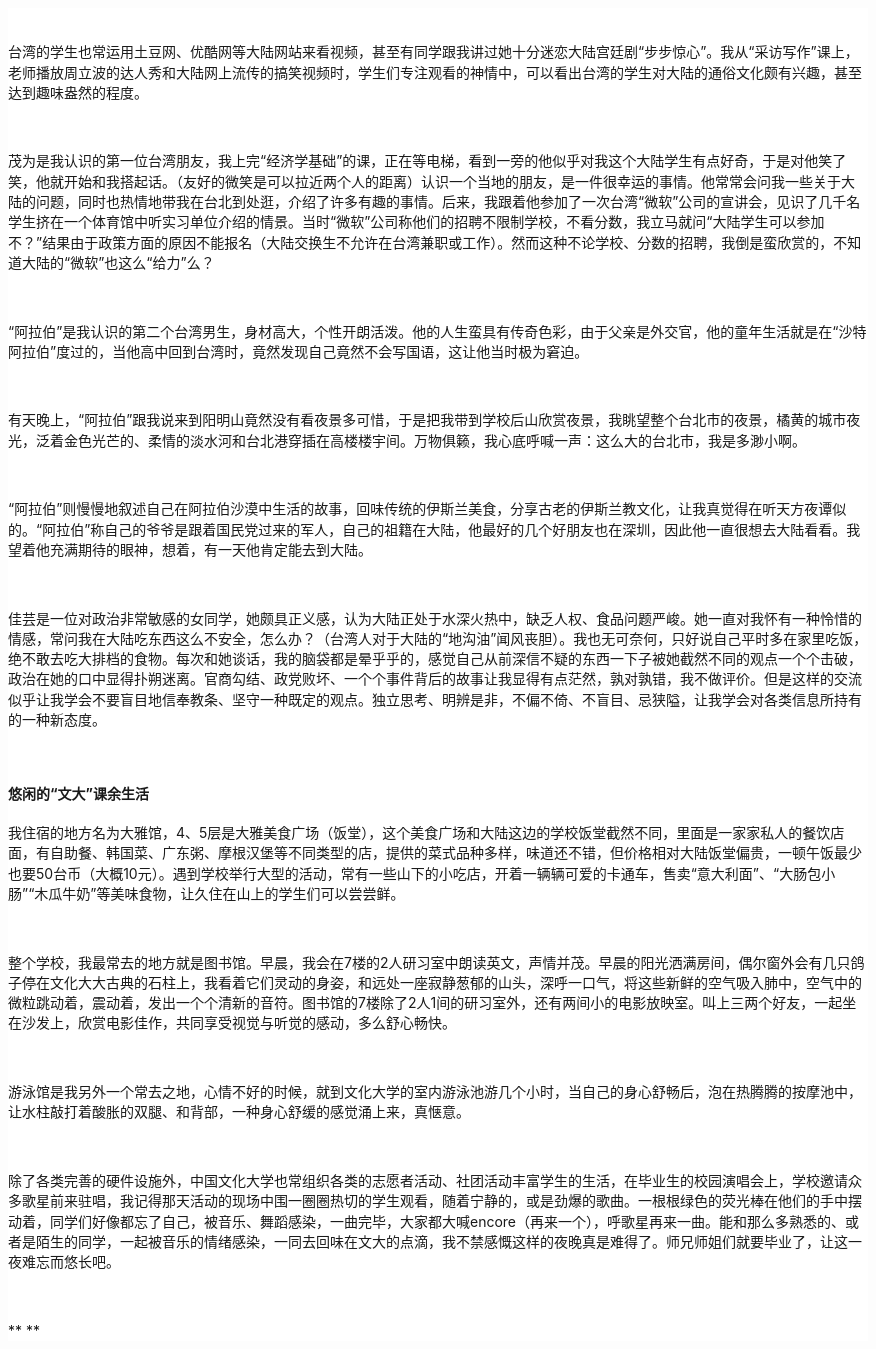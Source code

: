 &nbsp;

台湾的学生也常运用土豆网、优酷网等大陆网站来看视频，甚至有同学跟我讲过她十分迷恋大陆宫廷剧“步步惊心”。我从“采访写作”课上，老师播放周立波的达人秀和大陆网上流传的搞笑视频时，学生们专注观看的神情中，可以看出台湾的学生对大陆的通俗文化颇有兴趣，甚至达到趣味盎然的程度。

&nbsp;

茂为是我认识的第一位台湾朋友，我上完“经济学基础”的课，正在等电梯，看到一旁的他似乎对我这个大陆学生有点好奇，于是对他笑了笑，他就开始和我搭起话。（友好的微笑是可以拉近两个人的距离）认识一个当地的朋友，是一件很幸运的事情。他常常会问我一些关于大陆的问题，同时也热情地带我在台北到处逛，介绍了许多有趣的事情。后来，我跟着他参加了一次台湾“微软”公司的宣讲会，见识了几千名学生挤在一个体育馆中听实习单位介绍的情景。当时“微软”公司称他们的招聘不限制学校，不看分数，我立马就问“大陆学生可以参加不？”结果由于政策方面的原因不能报名（大陆交换生不允许在台湾兼职或工作）。然而这种不论学校、分数的招聘，我倒是蛮欣赏的，不知道大陆的“微软”也这么“给力”么？

&nbsp;

“阿拉伯”是我认识的第二个台湾男生，身材高大，个性开朗活泼。他的人生蛮具有传奇色彩，由于父亲是外交官，他的童年生活就是在“沙特阿拉伯”度过的，当他高中回到台湾时，竟然发现自己竟然不会写国语，这让他当时极为窘迫。

&nbsp;

有天晚上，“阿拉伯”跟我说来到阳明山竟然没有看夜景多可惜，于是把我带到学校后山欣赏夜景，我眺望整个台北市的夜景，橘黄的城市夜光，泛着金色光芒的、柔情的淡水河和台北港穿插在高楼楼宇间。万物俱籁，我心底呼喊一声：这么大的台北市，我是多渺小啊。

&nbsp;

“阿拉伯”则慢慢地叙述自己在阿拉伯沙漠中生活的故事，回味传统的伊斯兰美食，分享古老的伊斯兰教文化，让我真觉得在听天方夜谭似的。“阿拉伯”称自己的爷爷是跟着国民党过来的军人，自己的祖籍在大陆，他最好的几个好朋友也在深圳，因此他一直很想去大陆看看。我望着他充满期待的眼神，想着，有一天他肯定能去到大陆。

&nbsp;

佳芸是一位对政治非常敏感的女同学，她颇具正义感，认为大陆正处于水深火热中，缺乏人权、食品问题严峻。她一直对我怀有一种怜惜的情感，常问我在大陆吃东西这么不安全，怎么办？（台湾人对于大陆的“地沟油”闻风丧胆）。我也无可奈何，只好说自己平时多在家里吃饭，绝不敢去吃大排档的食物。每次和她谈话，我的脑袋都是晕乎乎的，感觉自己从前深信不疑的东西一下子被她截然不同的观点一个个击破，政治在她的口中显得扑朔迷离。官商勾结、政党败坏、一个个事件背后的故事让我显得有点茫然，孰对孰错，我不做评价。但是这样的交流似乎让我学会不要盲目地信奉教条、坚守一种既定的观点。独立思考、明辨是非，不偏不倚、不盲目、忌狭隘，让我学会对各类信息所持有的一种新态度。

&nbsp;

#### **悠闲的“文大”课余生活**

我住宿的地方名为大雅馆，4、5层是大雅美食广场（饭堂），这个美食广场和大陆这边的学校饭堂截然不同，里面是一家家私人的餐饮店面，有自助餐、韩国菜、广东粥、摩根汉堡等不同类型的店，提供的菜式品种多样，味道还不错，但价格相对大陆饭堂偏贵，一顿午饭最少也要50台币（大概10元）。遇到学校举行大型的活动，常有一些山下的小吃店，开着一辆辆可爱的卡通车，售卖“意大利面”、“大肠包小肠”“木瓜牛奶”等美味食物，让久住在山上的学生们可以尝尝鲜。

&nbsp;

整个学校，我最常去的地方就是图书馆。早晨，我会在7楼的2人研习室中朗读英文，声情并茂。早晨的阳光洒满房间，偶尔窗外会有几只鸽子停在文化大大古典的石柱上，我看着它们灵动的身姿，和远处一座寂静葱郁的山头，深呼一口气，将这些新鲜的空气吸入肺中，空气中的微粒跳动着，震动着，发出一个个清新的音符。图书馆的7楼除了2人1间的研习室外，还有两间小的电影放映室。叫上三两个好友，一起坐在沙发上，欣赏电影佳作，共同享受视觉与听觉的感动，多么舒心畅快。

&nbsp;

游泳馆是我另外一个常去之地，心情不好的时候，就到文化大学的室内游泳池游几个小时，当自己的身心舒畅后，泡在热腾腾的按摩池中，让水柱敲打着酸胀的双腿、和背部，一种身心舒缓的感觉涌上来，真惬意。

&nbsp;

除了各类完善的硬件设施外，中国文化大学也常组织各类的志愿者活动、社团活动丰富学生的生活，在毕业生的校园演唱会上，学校邀请众多歌星前来驻唱，我记得那天活动的现场中围一圈圈热切的学生观看，随着宁静的，或是劲爆的歌曲。一根根绿色的荧光棒在他们的手中摆动着，同学们好像都忘了自己，被音乐、舞蹈感染，一曲完毕，大家都大喊encore（再来一个），呼歌星再来一曲。能和那么多熟悉的、或者是陌生的同学，一起被音乐的情绪感染，一同去回味在文大的点滴，我不禁感慨这样的夜晚真是难得了。师兄师姐们就要毕业了，让这一夜难忘而悠长吧。

&nbsp;

** **
